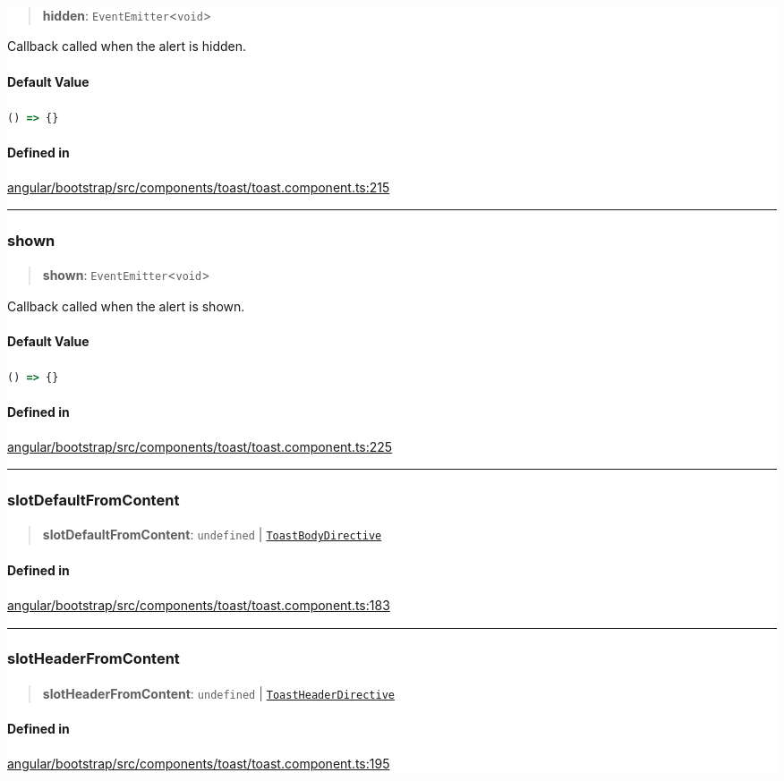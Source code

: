 > **hidden**: `EventEmitter`\<`void`\>

Callback called when the alert is hidden.

#### Default Value

```ts
() => {}
```

#### Defined in

[angular/bootstrap/src/components/toast/toast.component.ts:215](https://github.com/AmadeusITGroup/AgnosUI/blob/e2e894df8ff69b68497ae3cbe67b38b1bc64c56f/angular/bootstrap/src/components/toast/toast.component.ts#L215)

***

### shown

> **shown**: `EventEmitter`\<`void`\>

Callback called when the alert is shown.

#### Default Value

```ts
() => {}
```

#### Defined in

[angular/bootstrap/src/components/toast/toast.component.ts:225](https://github.com/AmadeusITGroup/AgnosUI/blob/e2e894df8ff69b68497ae3cbe67b38b1bc64c56f/angular/bootstrap/src/components/toast/toast.component.ts#L225)

***

### slotDefaultFromContent

> **slotDefaultFromContent**: `undefined` \| [`ToastBodyDirective`](ToastBodyDirective.md)

#### Defined in

[angular/bootstrap/src/components/toast/toast.component.ts:183](https://github.com/AmadeusITGroup/AgnosUI/blob/e2e894df8ff69b68497ae3cbe67b38b1bc64c56f/angular/bootstrap/src/components/toast/toast.component.ts#L183)

***

### slotHeaderFromContent

> **slotHeaderFromContent**: `undefined` \| [`ToastHeaderDirective`](ToastHeaderDirective.md)

#### Defined in

[angular/bootstrap/src/components/toast/toast.component.ts:195](https://github.com/AmadeusITGroup/AgnosUI/blob/e2e894df8ff69b68497ae3cbe67b38b1bc64c56f/angular/bootstrap/src/components/toast/toast.component.ts#L195)
